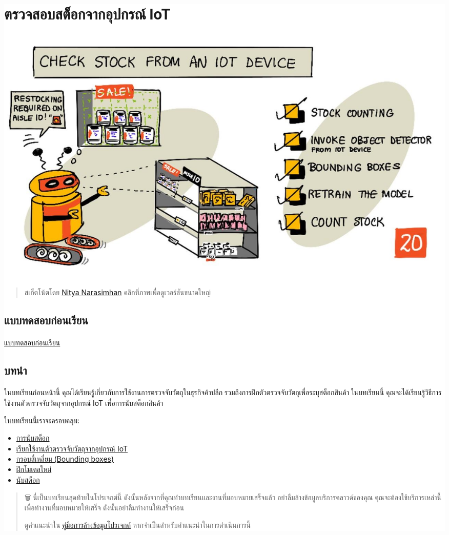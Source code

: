 
# ตรวจสอบสต็อกจากอุปกรณ์ IoT

![ภาพสเก็ตโน้ตของบทเรียนนี้](../../../../../translated_images/lesson-20.0211df9551a8abb300fc8fcf7dc2789468dea2eabe9202273ac077b0ba37f15e.th.jpg)

> สเก็ตโน้ตโดย [Nitya Narasimhan](https://github.com/nitya) คลิกที่ภาพเพื่อดูเวอร์ชันขนาดใหญ่

## แบบทดสอบก่อนเรียน

[แบบทดสอบก่อนเรียน](https://black-meadow-040d15503.1.azurestaticapps.net/quiz/39)

## บทนำ

ในบทเรียนก่อนหน้านี้ คุณได้เรียนรู้เกี่ยวกับการใช้งานการตรวจจับวัตถุในธุรกิจค้าปลีก รวมถึงการฝึกตัวตรวจจับวัตถุเพื่อระบุสต็อกสินค้า ในบทเรียนนี้ คุณจะได้เรียนรู้วิธีการใช้งานตัวตรวจจับวัตถุจากอุปกรณ์ IoT เพื่อการนับสต็อกสินค้า

ในบทเรียนนี้เราจะครอบคลุม:

* [การนับสต็อก](../../../../../5-retail/lessons/2-check-stock-device)
* [เรียกใช้งานตัวตรวจจับวัตถุจากอุปกรณ์ IoT](../../../../../5-retail/lessons/2-check-stock-device)
* [กรอบสี่เหลี่ยม (Bounding boxes)](../../../../../5-retail/lessons/2-check-stock-device)
* [ฝึกโมเดลใหม่](../../../../../5-retail/lessons/2-check-stock-device)
* [นับสต็อก](../../../../../5-retail/lessons/2-check-stock-device)

> 🗑 นี่เป็นบทเรียนสุดท้ายในโปรเจกต์นี้ ดังนั้นหลังจากที่คุณทำบทเรียนและงานที่มอบหมายเสร็จแล้ว อย่าลืมล้างข้อมูลบริการคลาวด์ของคุณ คุณจะต้องใช้บริการเหล่านี้เพื่อทำงานที่มอบหมายให้เสร็จ ดังนั้นอย่าลืมทำงานให้เสร็จก่อน
>
> ดูคำแนะนำใน [คู่มือการล้างข้อมูลโปรเจกต์](../../../clean-up.md) หากจำเป็นสำหรับคำแนะนำในการดำเนินการนี้
